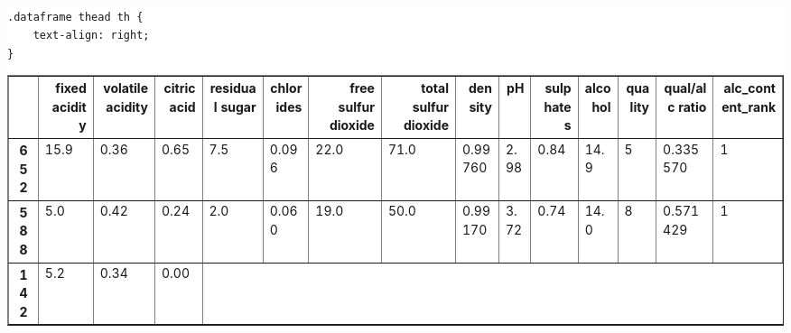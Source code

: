     .dataframe thead th {
        text-align: right;
    }
</style>
<table border="1" class="dataframe">
  <thead>
    <tr style="text-align: right;">
      <th></th>
      <th>fixed acidity</th>
      <th>volatile acidity</th>
      <th>citric acid</th>
      <th>residual sugar</th>
      <th>chlorides</th>
      <th>free sulfur dioxide</th>
      <th>total sulfur dioxide</th>
      <th>density</th>
      <th>pH</th>
      <th>sulphates</th>
      <th>alcohol</th>
      <th>quality</th>
      <th>qual/alc ratio</th>
      <th>alc_content_rank</th>
    </tr>
  </thead>
  <tbody>
    <tr>
      <th>652</th>
      <td>15.9</td>
      <td>0.36</td>
      <td>0.65</td>
      <td>7.5</td>
      <td>0.096</td>
      <td>22.0</td>
      <td>71.0</td>
      <td>0.99760</td>
      <td>2.98</td>
      <td>0.84</td>
      <td>14.9</td>
      <td>5</td>
      <td>0.335570</td>
      <td>1</td>
    </tr>
    <tr>
      <th>588</th>
      <td>5.0</td>
      <td>0.42</td>
      <td>0.24</td>
      <td>2.0</td>
      <td>0.060</td>
      <td>19.0</td>
      <td>50.0</td>
      <td>0.99170</td>
      <td>3.72</td>
      <td>0.74</td>
      <td>14.0</td>
      <td>8</td>
      <td>0.571429</td>
      <td>1</td>
    </tr>
    <tr>
      <th>142</th>
      <td>5.2</td>
      <td>0.34</td>
      <td>0.00</td>